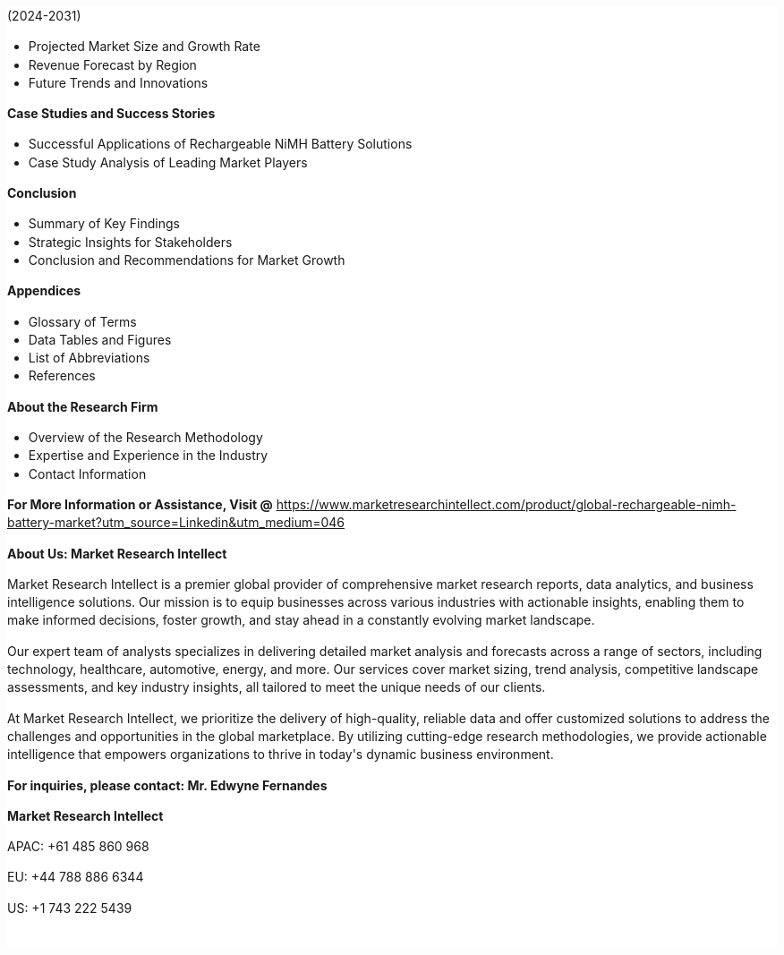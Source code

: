 (2024-2031)</strong></p><ul><li>Projected Market Size and Growth Rate</li><li>Revenue Forecast by Region</li><li>Future Trends and Innovations</li></ul><p><strong>Case Studies and Success Stories</strong></p><ul><li>Successful Applications of Rechargeable NiMH Battery Solutions</li><li>Case Study Analysis of Leading Market Players</li></ul><p><strong>Conclusion</strong></p><ul><li>Summary of Key Findings</li><li>Strategic Insights for Stakeholders</li><li>Conclusion and Recommendations for Market Growth</li></ul><p><strong>Appendices</strong></p><ul><li>Glossary of Terms</li><li>Data Tables and Figures</li><li>List of Abbreviations</li><li>References</li></ul><p><strong>About the Research Firm</strong></p><ul><li>Overview of the Research Methodology</li><li>Expertise and Experience in the Industry</li><li>Contact Information</li></ul></div><div class="article-main__content" data-test-id="publishing-text-block"><p><span class="font-[700]"><strong>For More Information or Assistance, Visit @</strong>&nbsp;<a href="https://www.marketresearchintellect.com/product/global-rechargeable-nimh-battery-market?utm_source=Linkedin&utm_medium=046">https://www.marketresearchintellect.com/product/global-rechargeable-nimh-battery-market?utm_source=Linkedin&utm_medium=046</a></span></p><p><strong>About Us: Market Research Intellect</strong></p><p>Market Research Intellect is a premier global provider of comprehensive market research reports, data analytics, and business intelligence solutions. Our mission is to equip businesses across various industries with actionable insights, enabling them to make informed decisions, foster growth, and stay ahead in a constantly evolving market landscape.</p><p>Our expert team of analysts specializes in delivering detailed market analysis and forecasts across a range of sectors, including technology, healthcare, automotive, energy, and more. Our services cover market sizing, trend analysis, competitive landscape assessments, and key industry insights, all tailored to meet the unique needs of our clients.</p><p>At Market Research Intellect, we prioritize the delivery of high-quality, reliable data and offer customized solutions to address the challenges and opportunities in the global marketplace. By utilizing cutting-edge research methodologies, we provide actionable intelligence that empowers organizations to thrive in today's dynamic business environment.</p><p><strong>For inquiries, please contact: Mr. Edwyne Fernandes</strong></p><p><strong>Market Research Intellect</strong></p><p>APAC: +61 485 860 968</p><p>EU: +44 788 886 6344</p><p>US: +1 743 222 5439</p></div><div class="article-main__content" data-test-id="publishing-text-block">&nbsp;</div>
